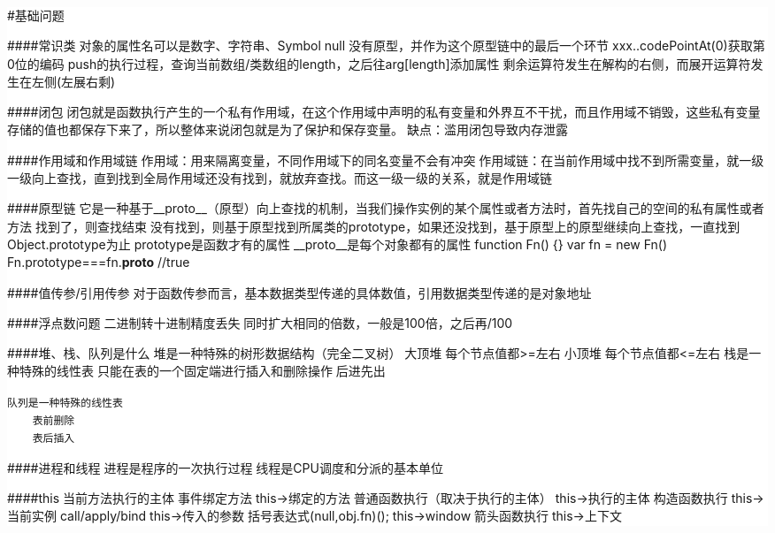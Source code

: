 #基础问题
	
####常识类
	对象的属性名可以是数字、字符串、Symbol
	null 没有原型，并作为这个原型链中的最后一个环节
	xxx..codePointAt(0)获取第0位的编码
	push的执行过程，查询当前数组/类数组的length，之后往arg[length]添加属性
	剩余运算符发生在解构的右侧，而展开运算符发生在左侧(左展右剩)



####闭包
	闭包就是函数执行产生的一个私有作用域，在这个作用域中声明的私有变量和外界互不干扰，而且作用域不销毁，这些私有变量存储的值也都保存下来了，所以整体来说闭包就是为了保护和保存变量。
	缺点：滥用闭包导致内存泄露

	
####作用域和作用域链
	作用域：用来隔离变量，不同作用域下的同名变量不会有冲突
	作用域链：在当前作用域中找不到所需变量，就一级一级向上查找，直到找到全局作用域还没有找到，就放弃查找。而这一级一级的关系，就是作用域链


####原型链
	它是一种基于__proto__（原型）向上查找的机制，当我们操作实例的某个属性或者方法时，首先找自己的空间的私有属性或者方法
	找到了，则查找结束
	没有找到，则基于原型找到所属类的prototype，如果还没找到，基于原型上的原型继续向上查找，一直找到Object.prototype为止
	prototype是函数才有的属性
	__proto__是每个对象都有的属性
	function Fn() {}
	var fn = new Fn()
	Fn.prototype===fn.__proto__ //true
	
####值传参/引用传参
	对于函数传参而言，基本数据类型传递的具体数值，引用数据类型传递的是对象地址

####浮点数问题
	二进制转十进制精度丢失
	同时扩大相同的倍数，一般是100倍，之后再/100
	
####堆、栈、队列是什么
	堆是一种特殊的树形数据结构（完全二叉树）
		大顶堆 每个节点值都>=左右
		小顶堆 每个节点值都<=左右
	栈是一种特殊的线性表
		只能在表的一个固定端进行插入和删除操作
		后进先出
		
	队列是一种特殊的线性表
		表前删除
		表后插入
	
####进程和线程
	进程是程序的一次执行过程
	线程是CPU调度和分派的基本单位


####this
	当前方法执行的主体
		事件绑定方法
			this->绑定的方法
		普通函数执行（取决于执行的主体）
			this->执行的主体
		构造函数执行
			this->当前实例
		call/apply/bind
			this->传入的参数
		括号表达式(null,obj.fn)();
			this->window
		箭头函数执行
			this->上下文
	